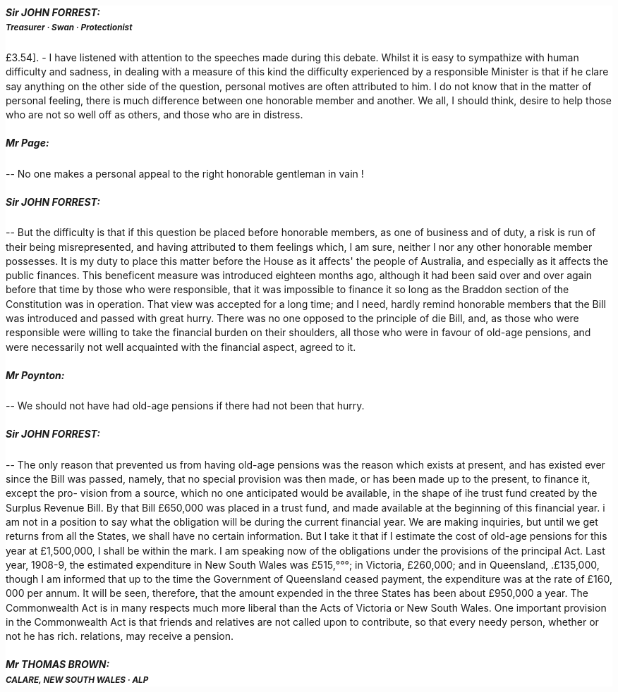##### Sir JOHN FORREST:<br><small class="text-muted">Treasurer &middot; Swan &middot; Protectionist</small>

£3.54]. - I have listened with attention to the speeches made during this debate. Whilst it is  easy  to sympathize with human difficulty and sadness, in dealing with a measure of this kind the difficulty experienced by a responsible Minister is that if he clare say anything on the other side of the question, personal motives are often attributed to him. I do not know that in the matter of personal feeling, there is much difference between one honorable member and another. We all, I should think, desire to help those who are not so well off as others, and those who are in distress. 

##### Mr Page:

-- No one makes a personal appeal to the right honorable gentleman in vain ! 

##### Sir JOHN FORREST:

-- But the difficulty is that if this question be placed before honorable members, as one of business and of duty, a risk is run of their being misrepresented, and having attributed to them feelings which, I am sure, neither I nor any other honorable member possesses. It is my duty to place this matter before the House as it affects' the people of Australia, and especially as it affects the public finances. This beneficent measure was introduced eighteen months ago, although it had been said over and over again before that time by those who were responsible, that it was impossible to finance it so long as the Braddon section of the Constitution was in operation. That view was accepted for a long time; and I need, hardly remind honorable members that the Bill was introduced and passed with great hurry. There was no one opposed to the principle of die Bill, and, as those who were responsible were willing to take the financial burden on their shoulders, all those who were in favour of old-age pensions, and were necessarily not well acquainted with the financial aspect, agreed to it. 

##### Mr Poynton:

-- We should not have had old-age pensions if there had not been that hurry. 

##### Sir JOHN FORREST:

-- The only reason that prevented us from having old-age pensions was the reason which exists at present, and has existed ever since the Bill was passed, namely, that no special provision was then made, or has been made up to the present, to finance it, except the pro- vision from a source, which no one anticipated would be available, in the shape of ihe trust fund created by the Surplus Revenue Bill. By that Bill £650,000 was placed in a trust fund, and made available at the beginning of this financial year. i am not in a position to say what the obligation will be during the current financial year. We are making inquiries, but until we get returns from all the States, we shall have no certain information. But I take it that if I estimate the cost of old-age pensions for this year at £1,500,000, I shall be within the mark. I am speaking now of the obligations under the provisions of the principal Act. Last year, 1908-9, the estimated expenditure in New South Wales was £515,°°°; in Victoria, £260,000; and in Queensland, .£135,000, though I am informed that up to the time the Government of Queensland ceased payment, the expenditure was at the rate of £160, 000 per annum. It will be seen, therefore, that the amount expended in the three States has been about £950,000 a year. The Commonwealth Act is in many respects much more liberal than the Acts of Victoria or New South Wales. One important provision in the Commonwealth Act is that friends and relatives are not called upon to contribute, so that every needy person, whether or not he has rich. relations, may receive a pension. 

##### Mr THOMAS BROWN:<br><small class="text-muted">CALARE, NEW SOUTH WALES &middot; ALP</small>
